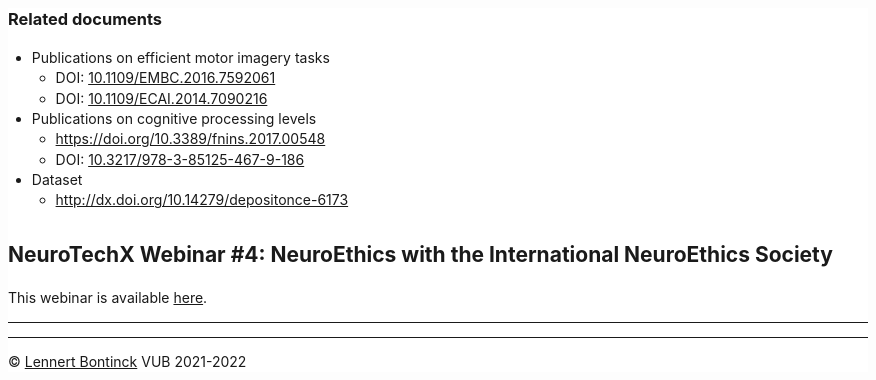 ### Related documents

- Publications on efficient motor imagery tasks
   - DOI: [10.1109/EMBC.2016.7592061](https://doi.org/10.1109/EMBC.2016.7592061)
   - DOI: [10.1109/ECAI.2014.7090216](https://doi.org/10.1109/ECAI.2014.7090216)
- Publications on cognitive processing levels
   - https://doi.org/10.3389/fnins.2017.00548
   - DOI: [10.3217/978-3-85125-467-9-186](https://openlib.tugraz.at/download.php?id=5e6a26bb560da&location=medra)
- Dataset
   - http://dx.doi.org/10.14279/depositonce-6173


## NeuroTechX Webinar #4: NeuroEthics with the International NeuroEthics Society

This webinar is available [here](https://youtu.be/GlJk871GyTQ).



* * *
* * *
© [Lennert Bontinck](https://www.lennertbontinck.com/) VUB 2021-2022